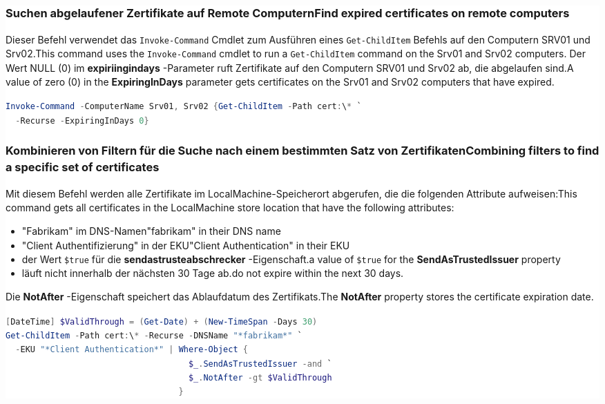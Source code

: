### <a name="find-expired-certificates-on-remote-computers"></a><span data-ttu-id="beaa0-158">Suchen abgelaufener Zertifikate auf Remote Computern</span><span class="sxs-lookup"><span data-stu-id="beaa0-158">Find expired certificates on remote computers</span></span>

<span data-ttu-id="beaa0-159">Dieser Befehl verwendet das `Invoke-Command` Cmdlet zum Ausführen eines `Get-ChildItem` Befehls auf den Computern SRV01 und Srv02.</span><span class="sxs-lookup"><span data-stu-id="beaa0-159">This command uses the `Invoke-Command` cmdlet to run a `Get-ChildItem` command on the Srv01 and Srv02 computers.</span></span> <span data-ttu-id="beaa0-160">Der Wert NULL (0) im **expiriingindays** -Parameter ruft Zertifikate auf den Computern SRV01 und Srv02 ab, die abgelaufen sind.</span><span class="sxs-lookup"><span data-stu-id="beaa0-160">A value of zero (0) in the **ExpiringInDays** parameter gets certificates on the Srv01 and Srv02 computers that have expired.</span></span>

```powershell
Invoke-Command -ComputerName Srv01, Srv02 {Get-ChildItem -Path cert:\* `
  -Recurse -ExpiringInDays 0}
```

### <a name="combining-filters-to-find-a-specific-set-of-certificates"></a><span data-ttu-id="beaa0-161">Kombinieren von Filtern für die Suche nach einem bestimmten Satz von Zertifikaten</span><span class="sxs-lookup"><span data-stu-id="beaa0-161">Combining filters to find a specific set of certificates</span></span>

<span data-ttu-id="beaa0-162">Mit diesem Befehl werden alle Zertifikate im LocalMachine-Speicherort abgerufen, die die folgenden Attribute aufweisen:</span><span class="sxs-lookup"><span data-stu-id="beaa0-162">This command gets all certificates in the LocalMachine store location that have the following attributes:</span></span>

- <span data-ttu-id="beaa0-163">"Fabrikam" im DNS-Namen</span><span class="sxs-lookup"><span data-stu-id="beaa0-163">"fabrikam" in their DNS name</span></span>
- <span data-ttu-id="beaa0-164">"Client Authentifizierung" in der EKU</span><span class="sxs-lookup"><span data-stu-id="beaa0-164">"Client Authentication" in their EKU</span></span>
- <span data-ttu-id="beaa0-165">der Wert `$true` für die **sendastrusteabschrecker** -Eigenschaft.</span><span class="sxs-lookup"><span data-stu-id="beaa0-165">a value of `$true` for the **SendAsTrustedIssuer** property</span></span>
- <span data-ttu-id="beaa0-166">läuft nicht innerhalb der nächsten 30 Tage ab.</span><span class="sxs-lookup"><span data-stu-id="beaa0-166">do not expire within the next 30 days.</span></span>

<span data-ttu-id="beaa0-167">Die **NotAfter** -Eigenschaft speichert das Ablaufdatum des Zertifikats.</span><span class="sxs-lookup"><span data-stu-id="beaa0-167">The **NotAfter** property stores the certificate expiration date.</span></span>

```powershell
[DateTime] $ValidThrough = (Get-Date) + (New-TimeSpan -Days 30)
Get-ChildItem -Path cert:\* -Recurse -DNSName "*fabrikam*" `
  -EKU "*Client Authentication*" | Where-Object {
                                     $_.SendAsTrustedIssuer -and `
                                     $_.NotAfter -gt $ValidThrough
                                   }
```
